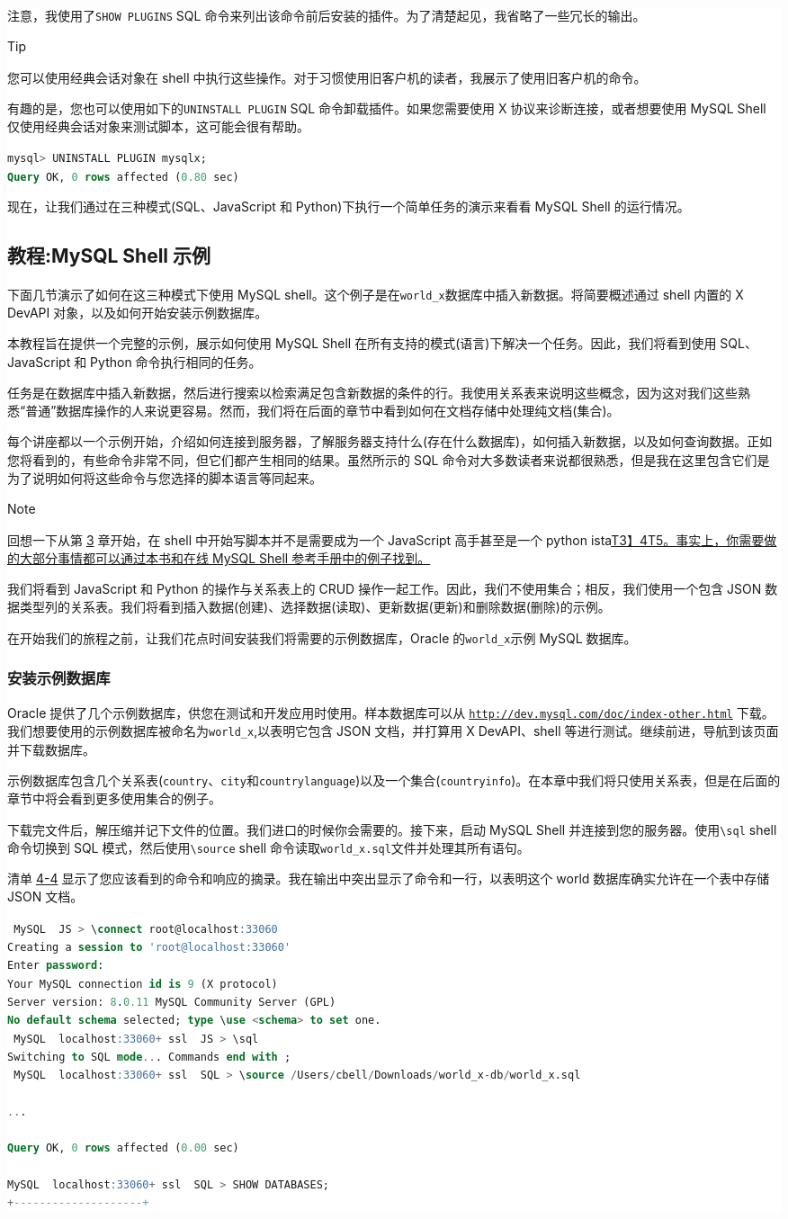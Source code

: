 注意，我使用了`SHOW PLUGINS` SQL 命令来列出该命令前后安装的插件。为了清楚起见，我省略了一些冗长的输出。

Tip

您可以使用经典会话对象在 shell 中执行这些操作。对于习惯使用旧客户机的读者，我展示了使用旧客户机的命令。

有趣的是，您也可以使用如下的`UNINSTALL PLUGIN` SQL 命令卸载插件。如果您需要使用 X 协议来诊断连接，或者想要使用 MySQL Shell 仅使用经典会话对象来测试脚本，这可能会很有帮助。

```sql
mysql> UNINSTALL PLUGIN mysqlx;
Query OK, 0 rows affected (0.80 sec)

```

现在，让我们通过在三种模式(SQL、JavaScript 和 Python)下执行一个简单任务的演示来看看 MySQL Shell 的运行情况。

## 教程:MySQL Shell 示例

下面几节演示了如何在这三种模式下使用 MySQL shell。这个例子是在`world_x`数据库中插入新数据。将简要概述通过 shell 内置的 X DevAPI 对象，以及如何开始安装示例数据库。

本教程旨在提供一个完整的示例，展示如何使用 MySQL Shell 在所有支持的模式(语言)下解决一个任务。因此，我们将看到使用 SQL、JavaScript 和 Python 命令执行相同的任务。

任务是在数据库中插入新数据，然后进行搜索以检索满足包含新数据的条件的行。我使用关系表来说明这些概念，因为这对我们这些熟悉“普通”数据库操作的人来说更容易。然而，我们将在后面的章节中看到如何在文档存储中处理纯文档(集合)。

每个讲座都以一个示例开始，介绍如何连接到服务器，了解服务器支持什么(存在什么数据库)，如何插入新数据，以及如何查询数据。正如您将看到的，有些命令非常不同，但它们都产生相同的结果。虽然所示的 SQL 命令对大多数读者来说都很熟悉，但是我在这里包含它们是为了说明如何将这些命令与您选择的脚本语言等同起来。

Note

回想一下从第 [3](03.html) 章开始，在 shell 中开始写脚本并不是需要成为一个 JavaScript 高手甚至是一个 python ista[T3】4T5。事实上，你需要做的大部分事情都可以通过本书和在线 MySQL Shell 参考手册中的例子找到。](#Fn4)

我们将看到 JavaScript 和 Python 的操作与关系表上的 CRUD 操作一起工作。因此，我们不使用集合；相反，我们使用一个包含 JSON 数据类型列的关系表。我们将看到插入数据(创建)、选择数据(读取)、更新数据(更新)和删除数据(删除)的示例。

在开始我们的旅程之前，让我们花点时间安装我们将需要的示例数据库，Oracle 的`world_x`示例 MySQL 数据库。

### 安装示例数据库

Oracle 提供了几个示例数据库，供您在测试和开发应用时使用。样本数据库可以从 [`http://dev.mysql.com/doc/index-other.html`](http://dev.mysql.com/doc/index-other.html) 下载。我们想要使用的示例数据库被命名为`world_x`,以表明它包含 JSON 文档，并打算用 X DevAPI、shell 等进行测试。继续前进，导航到该页面并下载数据库。

示例数据库包含几个关系表(`country`、`city`和`countrylanguage`)以及一个集合(`countryinfo`)。在本章中我们将只使用关系表，但是在后面的章节中将会看到更多使用集合的例子。

下载完文件后，解压缩并记下文件的位置。我们进口的时候你会需要的。接下来，启动 MySQL Shell 并连接到您的服务器。使用`\sql` shell 命令切换到 SQL 模式，然后使用`\source` shell 命令读取`world_x.sql`文件并处理其所有语句。

清单 [4-4](#Par128) 显示了您应该看到的命令和响应的摘录。我在输出中突出显示了命令和一行，以表明这个 world 数据库确实允许在一个表中存储 JSON 文档。

```sql
 MySQL  JS > \connect root@localhost:33060
Creating a session to 'root@localhost:33060'
Enter password:
Your MySQL connection id is 9 (X protocol)
Server version: 8.0.11 MySQL Community Server (GPL)
No default schema selected; type \use <schema> to set one.
 MySQL  localhost:33060+ ssl  JS > \sql
Switching to SQL mode... Commands end with ;
 MySQL  localhost:33060+ ssl  SQL > \source /Users/cbell/Downloads/world_x-db/world_x.sql

...

Query OK, 0 rows affected (0.00 sec)

MySQL  localhost:33060+ ssl  SQL > SHOW DATABASES;
+--------------------+
```